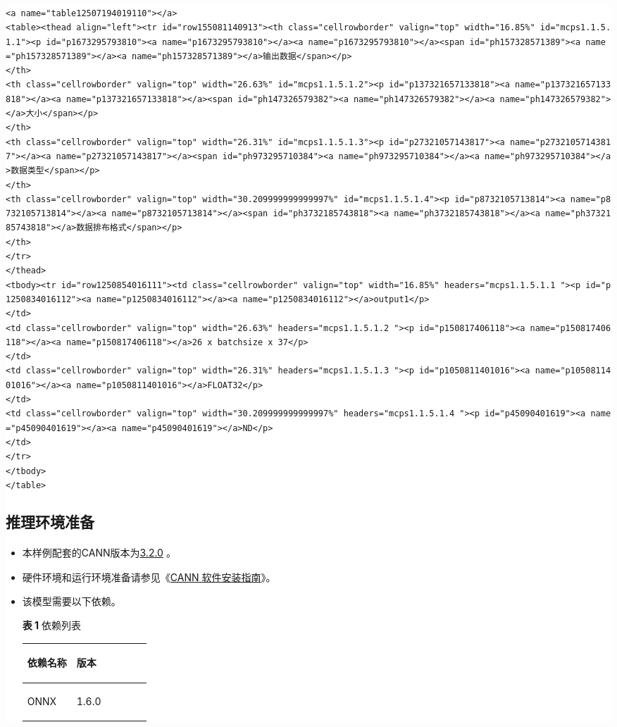     <a name="table12507194019110"></a>
    <table><thead align="left"><tr id="row155081140913"><th class="cellrowborder" valign="top" width="16.85%" id="mcps1.1.5.1.1"><p id="p1673295793810"><a name="p1673295793810"></a><a name="p1673295793810"></a><span id="ph157328571389"><a name="ph157328571389"></a><a name="ph157328571389"></a>输出数据</span></p>
    </th>
    <th class="cellrowborder" valign="top" width="26.63%" id="mcps1.1.5.1.2"><p id="p137321657133818"><a name="p137321657133818"></a><a name="p137321657133818"></a><span id="ph147326579382"><a name="ph147326579382"></a><a name="ph147326579382"></a>大小</span></p>
    </th>
    <th class="cellrowborder" valign="top" width="26.31%" id="mcps1.1.5.1.3"><p id="p27321057143817"><a name="p27321057143817"></a><a name="p27321057143817"></a><span id="ph973295710384"><a name="ph973295710384"></a><a name="ph973295710384"></a>数据类型</span></p>
    </th>
    <th class="cellrowborder" valign="top" width="30.209999999999997%" id="mcps1.1.5.1.4"><p id="p8732105713814"><a name="p8732105713814"></a><a name="p8732105713814"></a><span id="ph3732185743818"><a name="ph3732185743818"></a><a name="ph3732185743818"></a>数据排布格式</span></p>
    </th>
    </tr>
    </thead>
    <tbody><tr id="row1250854016111"><td class="cellrowborder" valign="top" width="16.85%" headers="mcps1.1.5.1.1 "><p id="p1250834016112"><a name="p1250834016112"></a><a name="p1250834016112"></a>output1</p>
    </td>
    <td class="cellrowborder" valign="top" width="26.63%" headers="mcps1.1.5.1.2 "><p id="p150817406118"><a name="p150817406118"></a><a name="p150817406118"></a>26 x batchsize x 37</p>
    </td>
    <td class="cellrowborder" valign="top" width="26.31%" headers="mcps1.1.5.1.3 "><p id="p1050811401016"><a name="p1050811401016"></a><a name="p1050811401016"></a>FLOAT32</p>
    </td>
    <td class="cellrowborder" valign="top" width="30.209999999999997%" headers="mcps1.1.5.1.4 "><p id="p45090401619"><a name="p45090401619"></a><a name="p45090401619"></a>ND</p>
    </td>
    </tr>
    </tbody>
    </table>


<h2 id="推理环境准备.md">推理环境准备</h2>

-   本样例配套的CANN版本为[3.2.0](https://www.hiascend.com/software/cann/commercial)  。
-   硬件环境和运行环境准备请参见《[CANN 软件安装指南](https://support.huawei.com/enterprise/zh/ascend-computing/cann-pid-251168373?category=installation-upgrade)》。
-   该模型需要以下依赖。

    **表 1**  依赖列表

    <a name="table681174220258"></a>
    <table><thead align="left"><tr id="row6811342102512"><th class="cellrowborder" valign="top" width="39.79%" id="mcps1.2.3.1.1"><p id="p39023462613"><a name="p39023462613"></a><a name="p39023462613"></a>依赖名称</p>
    </th>
    <th class="cellrowborder" valign="top" width="60.209999999999994%" id="mcps1.2.3.1.2"><p id="p168144242520"><a name="p168144242520"></a><a name="p168144242520"></a>版本</p>
    </th>
    </tr>
    </thead>
    <tbody><tr id="row1881164217259"><td class="cellrowborder" valign="top" width="39.79%" headers="mcps1.2.3.1.1 "><p id="p1357310203218"><a name="p1357310203218"></a><a name="p1357310203218"></a>ONNX</p>
    </td>
    <td class="cellrowborder" valign="top" width="60.209999999999994%" headers="mcps1.2.3.1.2 "><p id="p17311499269"><a name="p17311499269"></a><a name="p17311499269"></a>1.6.0</p>
    </td>
    </tr>